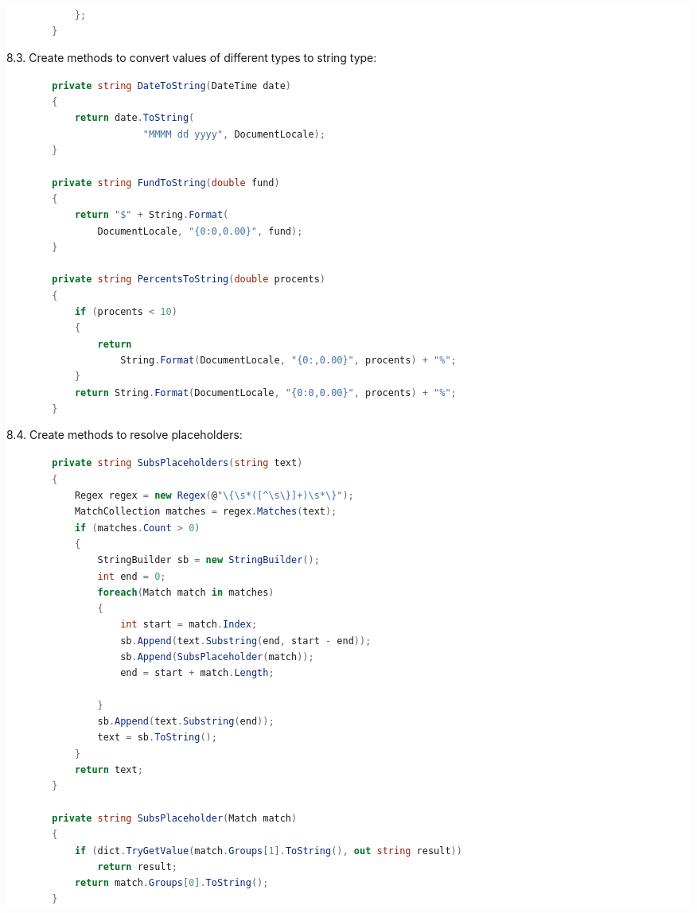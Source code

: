 ```c#
            };
        }

```

8.3. Create methods to convert values of different types to string type:

```c#
        private string DateToString(DateTime date)
        {
            return date.ToString(
                        "MMMM dd yyyy", DocumentLocale);
        }

        private string FundToString(double fund)
        {
            return "$" + String.Format(
                DocumentLocale, "{0:0,0.00}", fund);
        }

        private string PercentsToString(double procents)
        {
            if (procents < 10)
            {
                return 
                    String.Format(DocumentLocale, "{0:,0.00}", procents) + "%";
            }
            return String.Format(DocumentLocale, "{0:0,0.00}", procents) + "%";
        }

```

8.4. Create methods to resolve placeholders:

```c#
        private string SubsPlaceholders(string text)
        {
            Regex regex = new Regex(@"\{\s*([^\s\}]+)\s*\}");
            MatchCollection matches = regex.Matches(text);
            if (matches.Count > 0)
            {
                StringBuilder sb = new StringBuilder();
                int end = 0;
                foreach(Match match in matches)
                {
                    int start = match.Index;
                    sb.Append(text.Substring(end, start - end));
                    sb.Append(SubsPlaceholder(match));
                    end = start + match.Length;

                }
                sb.Append(text.Substring(end));
                text = sb.ToString();
            }
            return text;
        }

        private string SubsPlaceholder(Match match)
        {
            if (dict.TryGetValue(match.Groups[1].ToString(), out string result))
                return result;
            return match.Groups[0].ToString();
        }
```
